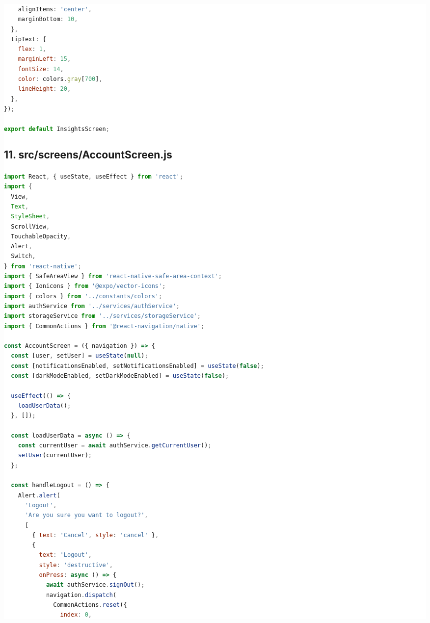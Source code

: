 ```javascript
    alignItems: 'center',
    marginBottom: 10,
  },
  tipText: {
    flex: 1,
    marginLeft: 15,
    fontSize: 14,
    color: colors.gray[700],
    lineHeight: 20,
  },
});

export default InsightsScreen;
```

## 11. src/screens/AccountScreen.js
```javascript
import React, { useState, useEffect } from 'react';
import {
  View,
  Text,
  StyleSheet,
  ScrollView,
  TouchableOpacity,
  Alert,
  Switch,
} from 'react-native';
import { SafeAreaView } from 'react-native-safe-area-context';
import { Ionicons } from '@expo/vector-icons';
import { colors } from '../constants/colors';
import authService from '../services/authService';
import storageService from '../services/storageService';
import { CommonActions } from '@react-navigation/native';

const AccountScreen = ({ navigation }) => {
  const [user, setUser] = useState(null);
  const [notificationsEnabled, setNotificationsEnabled] = useState(false);
  const [darkModeEnabled, setDarkModeEnabled] = useState(false);

  useEffect(() => {
    loadUserData();
  }, []);

  const loadUserData = async () => {
    const currentUser = await authService.getCurrentUser();
    setUser(currentUser);
  };

  const handleLogout = () => {
    Alert.alert(
      'Logout',
      'Are you sure you want to logout?',
      [
        { text: 'Cancel', style: 'cancel' },
        { 
          text: 'Logout', 
          style: 'destructive',
          onPress: async () => {
            await authService.signOut();
            navigation.dispatch(
              CommonActions.reset({
                index: 0,
```
